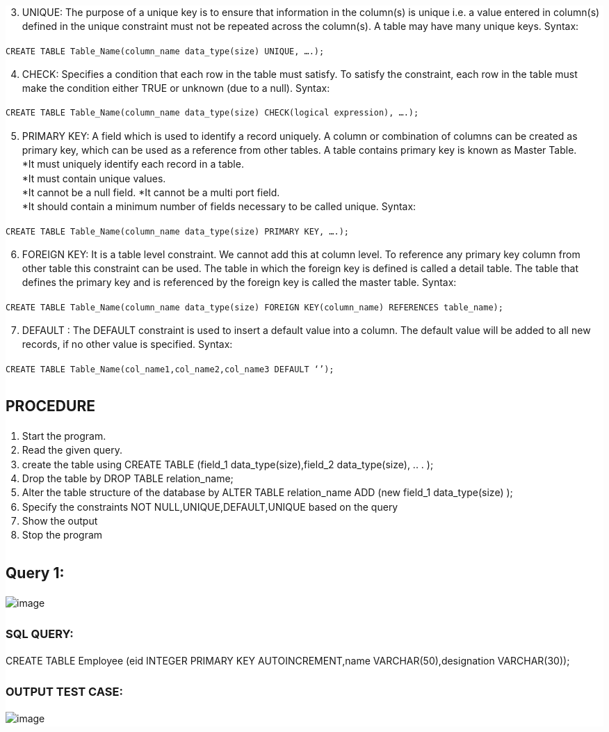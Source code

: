 ```
```
3. UNIQUE: The purpose of a unique key is to ensure that information in the column(s) is unique i.e. a value entered in column(s) defined in the unique constraint must not be repeated across the column(s). A table may have many unique keys. 
Syntax:
```
CREATE TABLE Table_Name(column_name data_type(size) UNIQUE, ….);
```
4. CHECK: Specifies a condition that each row in the table must satisfy. To satisfy the constraint, each row in the table must make the condition either TRUE or unknown (due to a null). 
Syntax:
```
CREATE TABLE Table_Name(column_name data_type(size) CHECK(logical expression), ….);
```
5. PRIMARY KEY: A field which is used to identify a record uniquely. A column or combination of columns can be created as primary key, which can be used as a reference from other tables. A table contains primary key is known as Master Table.  
*It must uniquely identify each record in a table.  
*It must contain unique values.  
*It cannot be a null field. 
*It cannot be a multi port field.  
*It should contain a minimum number of fields necessary to be called unique. 
Syntax:
```
CREATE TABLE Table_Name(column_name data_type(size) PRIMARY KEY, ….);
```
6. FOREIGN KEY: It is a table level constraint. We cannot add this at column level. To reference any primary key column from other table this constraint can be used. The table in which the foreign key is defined is called a detail table. The table that defines the primary key and is referenced by the foreign key is called the master table. 
Syntax:
```
CREATE TABLE Table_Name(column_name data_type(size) FOREIGN KEY(column_name) REFERENCES table_name);
```
7. DEFAULT : The DEFAULT constraint is used to insert a default value into a column. The default value will be added to all new records, if no other value is specified. 
Syntax:
```
CREATE TABLE Table_Name(col_name1,col_name2,col_name3 DEFAULT ‘’);
```
## PROCEDURE
1. Start the program. 
2. Read the given query.
3. create the table using 
        CREATE TABLE (field_1 data_type(size),field_2 data_type(size), .. . );
4. Drop the table by  DROP TABLE relation_name;
5. Alter the table structure of the database by ALTER TABLE relation_name ADD (new field_1 data_type(size) );
6. Specify the constraints NOT NULL,UNIQUE,DEFAULT,UNIQUE based on the query
7. Show the output
8. Stop the program
## Query 1:
![image](https://github.com/UmaRani-Github/DBMS_NEW_EVEN23-24/assets/144427076/908acbce-7e1f-49ca-b8b5-9dca4e8aef38)
### SQL QUERY:
CREATE TABLE Employee (eid INTEGER PRIMARY KEY AUTOINCREMENT,name VARCHAR(50),designation VARCHAR(30));
### OUTPUT TEST CASE:
![image](https://github.com/UmaRani-Github/DBMS_NEW_EVEN23-24/assets/144427076/c0f06a33-4afd-4c30-b74b-8ffb47f022a6)
